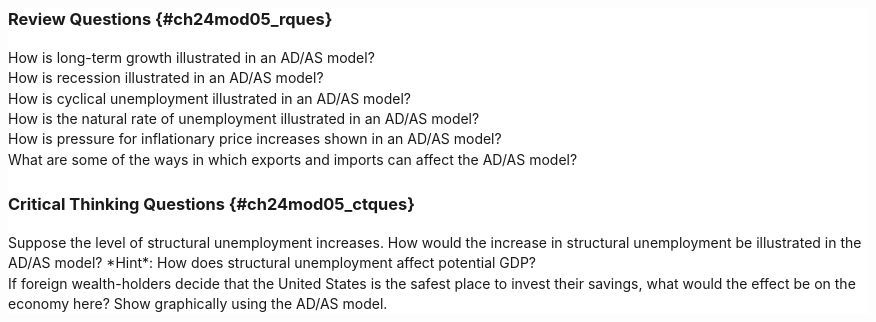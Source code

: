 ### Review Questions   {#ch24mod05_rques}

<div data-type="exercise" id="ch24mod05_rques01">
<div data-type="problem" id="ch24mod05_rquesp01" markdown="1">
How is long-term growth illustrated in an AD/AS model?

</div>
</div>

<div data-type="exercise" id="ch24mod05_rques02">
<div data-type="problem" id="ch24mod05_rquesp02" markdown="1">
How is recession illustrated in an AD/AS model?

</div>
</div>

<div data-type="exercise" id="ch24mod05_rques03">
<div data-type="problem" id="ch24mod05_rquesp03" markdown="1">
How is cyclical unemployment illustrated in an AD/AS model?

</div>
</div>

<div data-type="exercise" id="ch24mod05_rques04">
<div data-type="problem" id="ch24mod05_rquesp04" markdown="1">
How is the natural rate of unemployment illustrated in an AD/AS model?

</div>
</div>

<div data-type="exercise" id="ch24mod05_rques05">
<div data-type="problem" id="ch24mod05_rquesp05" markdown="1">
How is pressure for inflationary price increases shown in an AD/AS model?

</div>
</div>

<div data-type="exercise" id="ch24mod05_rques06">
<div data-type="problem" id="ch24mod05_rquesp06" markdown="1">
What are some of the ways in which exports and imports can affect the AD/AS model?

</div>
</div>

### Critical Thinking Questions   {#ch24mod05_ctques}

<div data-type="exercise" id="ch24mod05_ctques01">
<div data-type="problem" id="ch24mod05_ctquesp01" markdown="1">
Suppose the level of structural unemployment increases. How would the increase in structural unemployment be illustrated in the AD/AS model? *Hint*: How does structural unemployment affect potential GDP?

</div>
</div>

<div data-type="exercise" id="ch24mod05_ctques02">
<div data-type="problem" id="ch24mod05_ctquesp02" markdown="1">
If foreign wealth-holders decide that the United States is the safest place to invest their savings, what would the effect be on the economy here? Show graphically using the AD/AS model.
